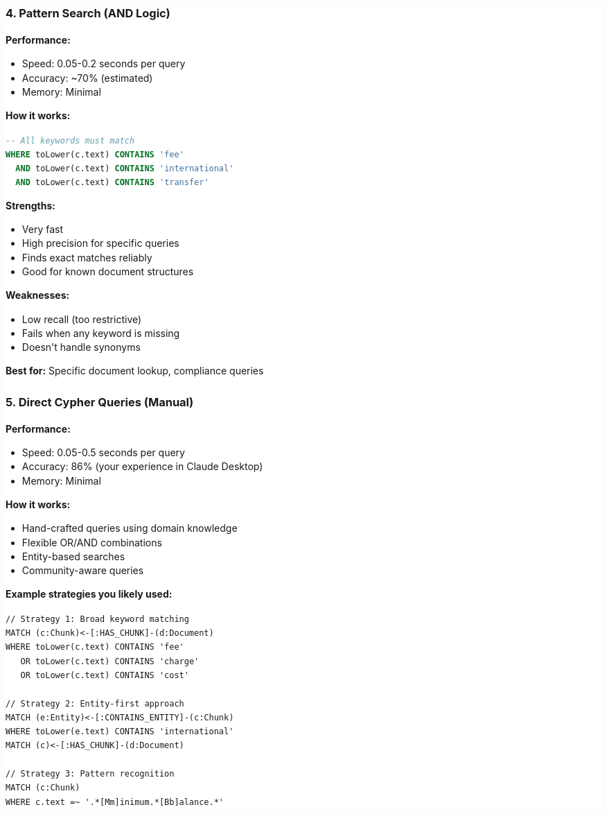 ### 4. Pattern Search (AND Logic)

**Performance:**
- Speed: 0.05-0.2 seconds per query
- Accuracy: ~70% (estimated)
- Memory: Minimal

**How it works:**
```sql
-- All keywords must match
WHERE toLower(c.text) CONTAINS 'fee'
  AND toLower(c.text) CONTAINS 'international'
  AND toLower(c.text) CONTAINS 'transfer'
```

**Strengths:**
- Very fast
- High precision for specific queries
- Finds exact matches reliably
- Good for known document structures

**Weaknesses:**
- Low recall (too restrictive)
- Fails when any keyword is missing
- Doesn't handle synonyms

**Best for:** Specific document lookup, compliance queries

### 5. Direct Cypher Queries (Manual)

**Performance:**
- Speed: 0.05-0.5 seconds per query
- Accuracy: 86% (your experience in Claude Desktop)
- Memory: Minimal

**How it works:**
- Hand-crafted queries using domain knowledge
- Flexible OR/AND combinations
- Entity-based searches
- Community-aware queries

**Example strategies you likely used:**
```cypher
// Strategy 1: Broad keyword matching
MATCH (c:Chunk)<-[:HAS_CHUNK]-(d:Document)
WHERE toLower(c.text) CONTAINS 'fee'
   OR toLower(c.text) CONTAINS 'charge'
   OR toLower(c.text) CONTAINS 'cost'

// Strategy 2: Entity-first approach  
MATCH (e:Entity)<-[:CONTAINS_ENTITY]-(c:Chunk)
WHERE toLower(e.text) CONTAINS 'international'
MATCH (c)<-[:HAS_CHUNK]-(d:Document)

// Strategy 3: Pattern recognition
MATCH (c:Chunk)
WHERE c.text =~ '.*[Mm]inimum.*[Bb]alance.*'
```
